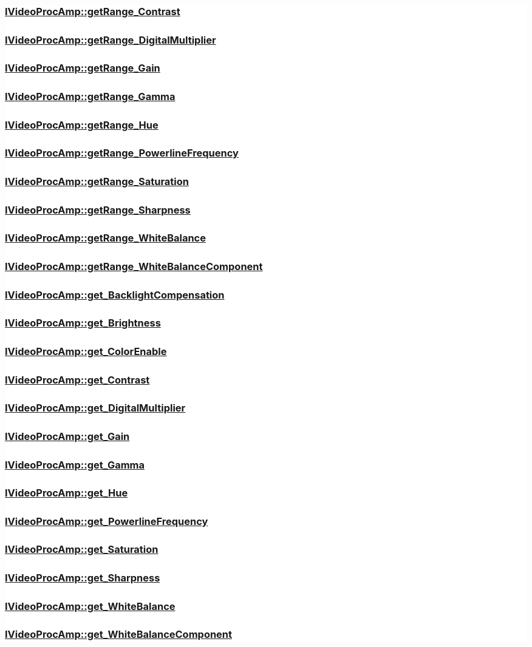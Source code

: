 ### [IVideoProcAmp::getRange_Contrast](../vidcap/nf-vidcap-ivideoprocamp-getrange_contrast.md)
### [IVideoProcAmp::getRange_DigitalMultiplier](../vidcap/nf-vidcap-ivideoprocamp-getrange_digitalmultiplier.md)
### [IVideoProcAmp::getRange_Gain](../vidcap/nf-vidcap-ivideoprocamp-getrange_gain.md)
### [IVideoProcAmp::getRange_Gamma](../vidcap/nf-vidcap-ivideoprocamp-getrange_gamma.md)
### [IVideoProcAmp::getRange_Hue](../vidcap/nf-vidcap-ivideoprocamp-getrange_hue.md)
### [IVideoProcAmp::getRange_PowerlineFrequency](../vidcap/nf-vidcap-ivideoprocamp-getrange_powerlinefrequency.md)
### [IVideoProcAmp::getRange_Saturation](../vidcap/nf-vidcap-ivideoprocamp-getrange_saturation.md)
### [IVideoProcAmp::getRange_Sharpness](../vidcap/nf-vidcap-ivideoprocamp-getrange_sharpness.md)
### [IVideoProcAmp::getRange_WhiteBalance](../vidcap/nf-vidcap-ivideoprocamp-getrange_whitebalance.md)
### [IVideoProcAmp::getRange_WhiteBalanceComponent](../vidcap/nf-vidcap-ivideoprocamp-getrange_whitebalancecomponent.md)
### [IVideoProcAmp::get_BacklightCompensation](../vidcap/nf-vidcap-ivideoprocamp-get_backlightcompensation.md)
### [IVideoProcAmp::get_Brightness](../vidcap/nf-vidcap-ivideoprocamp-get_brightness.md)
### [IVideoProcAmp::get_ColorEnable](../vidcap/nf-vidcap-ivideoprocamp-get_colorenable.md)
### [IVideoProcAmp::get_Contrast](../vidcap/nf-vidcap-ivideoprocamp-get_contrast.md)
### [IVideoProcAmp::get_DigitalMultiplier](../vidcap/nf-vidcap-ivideoprocamp-get_digitalmultiplier.md)
### [IVideoProcAmp::get_Gain](../vidcap/nf-vidcap-ivideoprocamp-get_gain.md)
### [IVideoProcAmp::get_Gamma](../vidcap/nf-vidcap-ivideoprocamp-get_gamma.md)
### [IVideoProcAmp::get_Hue](../vidcap/nf-vidcap-ivideoprocamp-get_hue.md)
### [IVideoProcAmp::get_PowerlineFrequency](../vidcap/nf-vidcap-ivideoprocamp-get_powerlinefrequency.md)
### [IVideoProcAmp::get_Saturation](../vidcap/nf-vidcap-ivideoprocamp-get_saturation.md)
### [IVideoProcAmp::get_Sharpness](../vidcap/nf-vidcap-ivideoprocamp-get_sharpness.md)
### [IVideoProcAmp::get_WhiteBalance](../vidcap/nf-vidcap-ivideoprocamp-get_whitebalance.md)
### [IVideoProcAmp::get_WhiteBalanceComponent](../vidcap/nf-vidcap-ivideoprocamp-get_whitebalancecomponent.md)